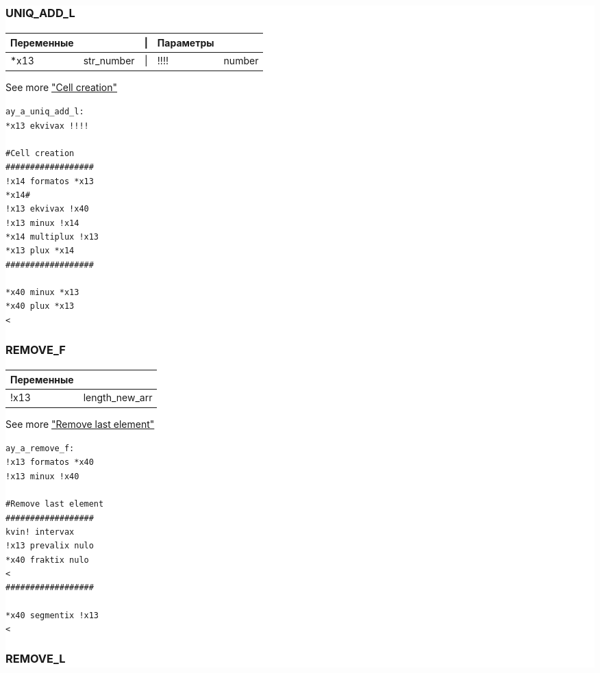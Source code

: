 ### UNIQ_ADD_L ###

|Переменные|             | \| |Параметры|        |
|----------|-------------|:--:|---------|--------|
| *x13     | str_number  | \| | !!!!    | number |

See more ["Cell creation"](#Cell-creation)

```cadabra
ay_a_uniq_add_l:
*x13 ekvivax !!!!

#Cell creation
##################
!x14 formatos *x13
*x14#
!x13 ekvivax !x40
!x13 minux !x14
*x14 multiplux !x13
*x13 plux *x14
##################

*x40 minux *x13
*x40 plux *x13
<
```

### REMOVE_F ###

|Переменные|                 |
|----------|-----------------|
| !x13     | length_new_arr  |

See more ["Remove last element"](#Remove-last-element)

```cadabra
ay_a_remove_f:
!x13 formatos *x40
!x13 minux !x40

#Remove last element
##################
kvin! intervax
!x13 prevalix nulo
*x40 fraktix nulo
<
##################

*x40 segmentix !x13
<
```

### REMOVE_L ###
